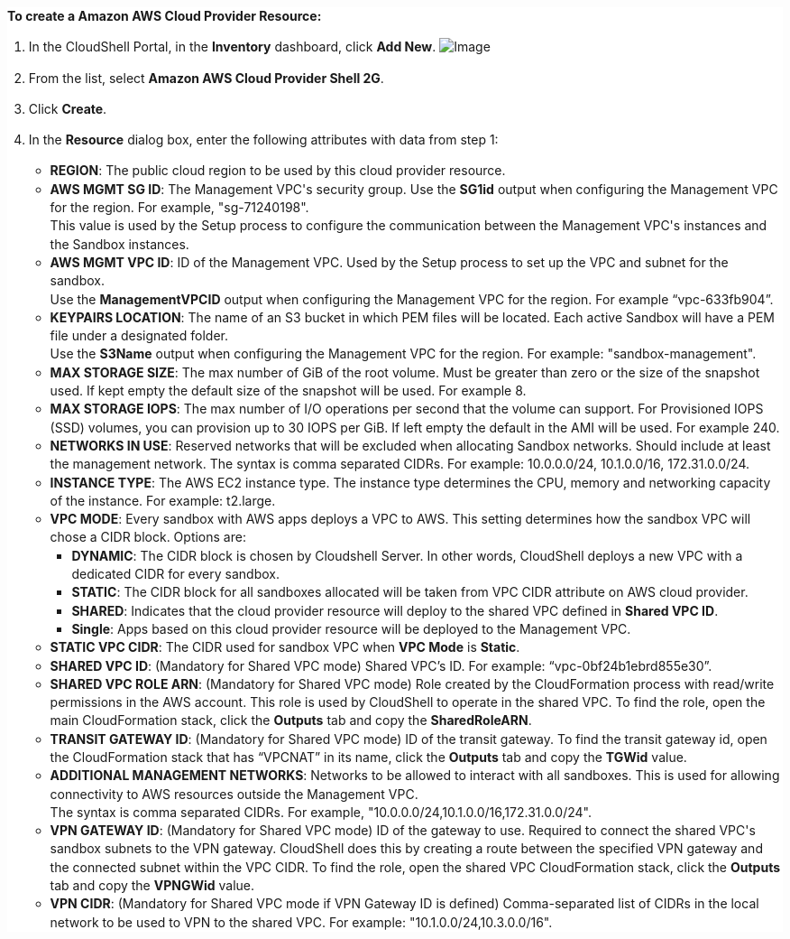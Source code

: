 **To create a Amazon AWS Cloud Provider Resource:**  
  1. In the CloudShell Portal, in the **Inventory** dashboard, click **Add New**.
     ![Image][2]
     
  3. From the list, select **Amazon AWS Cloud Provider Shell 2G**.
  
  4. Click **Create**.
  
  5. In the **Resource** dialog box, enter the following attributes with data from step 1:
     - __REGION__: The public cloud region to be used by this cloud provider resource.
     - __AWS MGMT SG ID__: The Management VPC's security group. Use the __SG1id__ output when configuring the Management VPC for the region. For example, "sg-71240198".
<br>This value is used by the Setup process to configure the communication between the Management VPC's instances and the Sandbox instances.
     - __AWS MGMT VPC ID__: ID of the Management VPC. Used by the Setup process to set up the VPC and subnet for the sandbox.
     <br>Use the __ManagementVPCID__ output when configuring the Management VPC for the region. For example “vpc-633fb904”.
     - __KEYPAIRS LOCATION__: The name of an S3 bucket in which PEM files will be located. Each active Sandbox will have a PEM file under a designated folder.  <br>Use the __S3Name__ output when configuring the Management VPC for the region. For example: "sandbox-management".
     - __MAX STORAGE SIZE__: The max number of GiB of the root volume. Must be greater than zero or the size of the snapshot used. If kept empty the default size of the snapshot will be used. For example 8.
     - __MAX STORAGE IOPS__: The max number of I/O operations per second that the volume can support. For Provisioned IOPS (SSD) volumes, you can provision up to 30 IOPS per GiB. If left empty the default in the AMI will be used. For example 240.
     - __NETWORKS IN USE__: Reserved networks that will be excluded when allocating Sandbox networks. Should include at least the management network. The syntax is comma separated CIDRs. For example: 10.0.0.0/24, 10.1.0.0/16, 172.31.0.0/24.
     - __INSTANCE TYPE__: The AWS EC2 instance type. The instance type determines the CPU, memory and networking capacity of the instance. For example: t2.large.
     - __VPC MODE__: Every sandbox with AWS apps deploys a VPC to AWS. This setting determines how the sandbox VPC will chose a CIDR block. Options are:
        - __DYNAMIC__: The CIDR block is chosen by Cloudshell Server. In other words, CloudShell deploys a new VPC with a dedicated CIDR for every sandbox.
        - __STATIC__: The CIDR block for all sandboxes allocated will be taken from VPC CIDR attribute on AWS cloud provider.
        - __SHARED__: Indicates that the cloud provider resource will deploy to the shared VPC defined in __Shared VPC ID__.
        - __Single__: Apps based on this cloud provider resource will be deployed to the Management VPC.
     - __STATIC VPC CIDR__: The CIDR used for sandbox VPC when __VPC Mode__ is __Static__.
     - __SHARED VPC ID__: (Mandatory for Shared VPC mode) Shared VPC’s ID. For example: “vpc-0bf24b1ebrd855e30”.
     - __SHARED VPC ROLE ARN__: (Mandatory for Shared VPC mode) Role created by the CloudFormation process with read/write permissions in the AWS account. This role is used by CloudShell to operate in the shared VPC. To find the role, open the main CloudFormation stack, click the __Outputs__ tab and copy the __SharedRoleARN__.
     - __TRANSIT GATEWAY ID__: (Mandatory for Shared VPC mode) ID of the transit gateway. To find the transit gateway id, open the CloudFormation stack that has “VPCNAT” in its name, click the __Outputs__ tab and copy the __TGWid__ value.
     - __ADDITIONAL MANAGEMENT NETWORKS__: Networks to be allowed to interact with all sandboxes. This is used for allowing connectivity to AWS resources outside the Management VPC. 
<br>The syntax is comma separated CIDRs. For example, "10.0.0.0/24,10.1.0.0/16,172.31.0.0/24".
     - __VPN GATEWAY ID__: (Mandatory for Shared VPC mode) ID of the gateway to use. Required to connect the shared VPC's sandbox subnets to the VPN gateway. CloudShell does this by creating a route between the specified VPN gateway and the connected subnet within the VPC CIDR. To find the role, open the shared VPC CloudFormation stack, click the __Outputs__ tab and copy the __VPNGWid__ value.
     - __VPN CIDR__: (Mandatory for Shared VPC mode if VPN Gateway ID is defined) Comma-separated list of CIDRs in the local network to be used to VPN to the shared VPC. For example: "10.1.0.0/24,10.3.0.0/16".
  

[1]: https://github.com/QualiSystems/cloudshell-shells-documentaion-templates/blob/master/cloudshell_logo.png
[2]: https://github.com/QualiSystems/cloudshell-shells-documentaion-templates/blob/master/create_a_resource_device.png